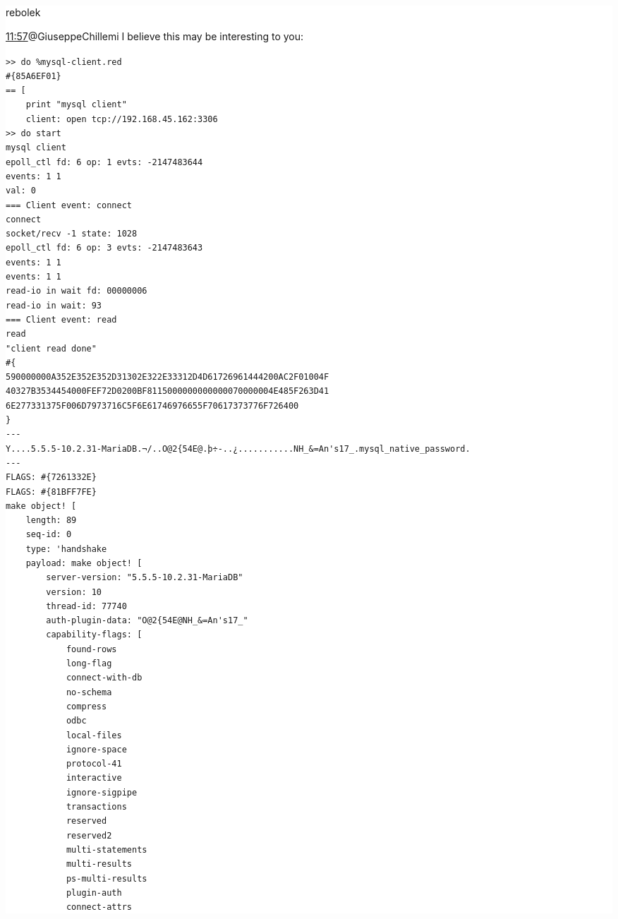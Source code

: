 rebolek

[11:57](#msg60a64ea76fe44c28cf23d728)@GiuseppeChillemi I believe this may be interesting to you:

```
>> do %mysql-client.red
#{85A6EF01}
== [
    print "mysql client"
    client: open tcp://192.168.45.162:3306
>> do start
mysql client
epoll_ctl fd: 6 op: 1 evts: -2147483644
events: 1 1
val: 0
=== Client event: connect
connect
socket/recv -1 state: 1028
epoll_ctl fd: 6 op: 3 evts: -2147483643
events: 1 1
events: 1 1
read-io in wait fd: 00000006
read-io in wait: 93
=== Client event: read
read
"client read done"
#{
590000000A352E352E352D31302E322E33312D4D61726961444200AC2F01004F
40327B3534454000FEF72D0200BF8115000000000000070000004E485F263D41
6E277331375F006D7973716C5F6E61746976655F70617373776F726400
}
---
Y....5.5.5-10.2.31-MariaDB.¬/..O@2{54E@.þ÷-..¿...........NH_&=An's17_.mysql_native_password.
---
FLAGS: #{7261332E}
FLAGS: #{81BFF7FE}
make object! [
    length: 89
    seq-id: 0
    type: 'handshake
    payload: make object! [
        server-version: "5.5.5-10.2.31-MariaDB"
        version: 10
        thread-id: 77740
        auth-plugin-data: "O@2{54E@NH_&=An's17_"
        capability-flags: [
            found-rows
            long-flag
            connect-with-db
            no-schema
            compress
            odbc
            local-files
            ignore-space
            protocol-41
            interactive
            ignore-sigpipe
            transactions
            reserved
            reserved2
            multi-statements
            multi-results
            ps-multi-results
            plugin-auth
            connect-attrs
```